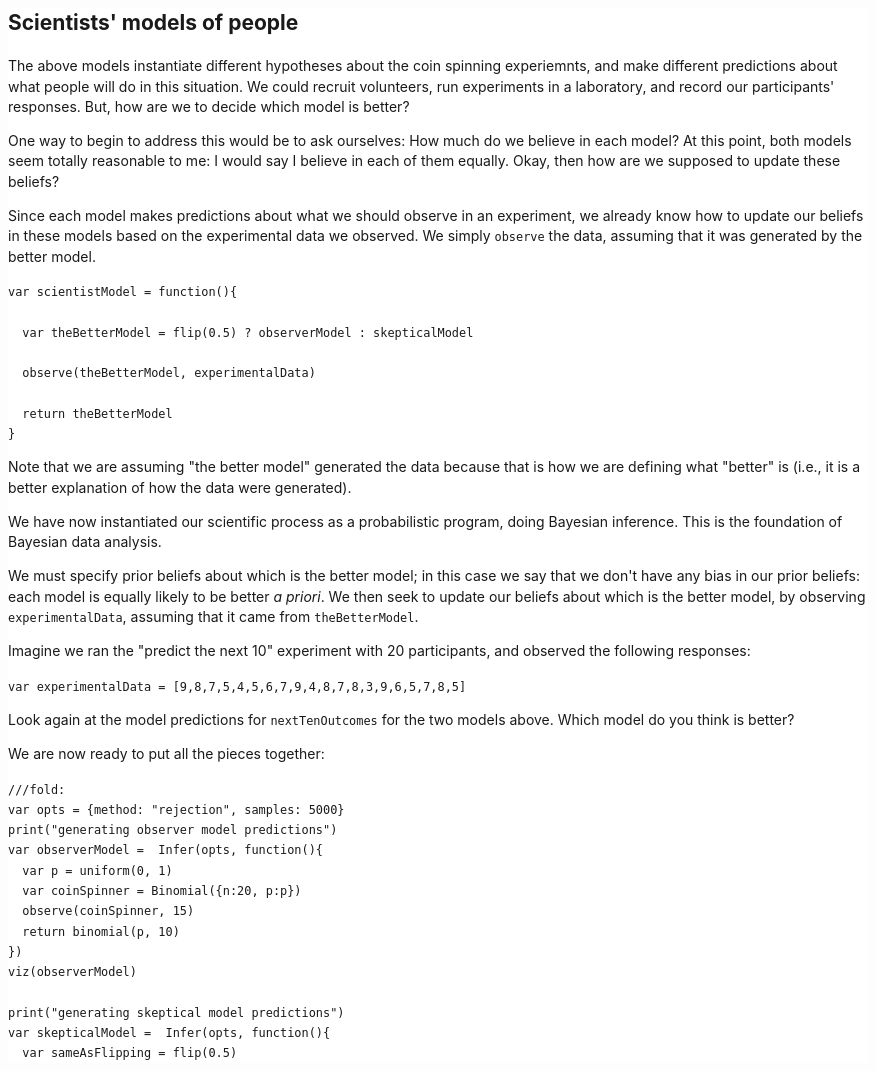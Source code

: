 ## Scientists' models of people

The above models instantiate different hypotheses about the coin spinning experiemnts, and  make different predictions about what people will do in this situation.
We could recruit volunteers, run experiments in a laboratory, and record our participants' responses.
But, how are we to decide which model is better?

One way to begin to address this would be to ask ourselves: How much do we believe in each model?
At this point, both models seem totally reasonable to me: I would say I believe in each of them equally.
Okay, then how are we supposed to update these beliefs?

Since each model makes predictions about what we should observe in an experiment, we already know how to update our beliefs in these models based on the experimental data we observed.
We simply `observe` the data, assuming that it was generated by the better model.


~~~~ norun
var scientistModel = function(){

  var theBetterModel = flip(0.5) ? observerModel : skepticalModel

  observe(theBetterModel, experimentalData)

  return theBetterModel
}
~~~~

Note that we are assuming "the better model" generated the data because that is how we are defining what "better" is (i.e., it is a better explanation of how the data were generated).

We have now instantiated our scientific process as a probabilistic program, doing Bayesian inference.
This is the foundation of Bayesian data analysis.

We must specify prior beliefs about which is the better model; in this case we say that we don't have any bias in our prior beliefs: each model is equally likely to be better *a priori*.
We then seek to update our beliefs about which is the better model, by observing `experimentalData`, assuming that it came from `theBetterModel`.

Imagine we ran the "predict the next 10" experiment with 20 participants, and observed the following responses:




~~~~ norun
var experimentalData = [9,8,7,5,4,5,6,7,9,4,8,7,8,3,9,6,5,7,8,5]
~~~~

Look again at the model predictions for `nextTenOutcomes` for the two models above.
Which model do you think is better?

We are now ready to put all the pieces together:

~~~~
///fold:
var opts = {method: "rejection", samples: 5000}
print("generating observer model predictions")
var observerModel =  Infer(opts, function(){
  var p = uniform(0, 1)
  var coinSpinner = Binomial({n:20, p:p})
  observe(coinSpinner, 15)
  return binomial(p, 10)
})
viz(observerModel)

print("generating skeptical model predictions")
var skepticalModel =  Infer(opts, function(){
  var sameAsFlipping = flip(0.5)
~~~~